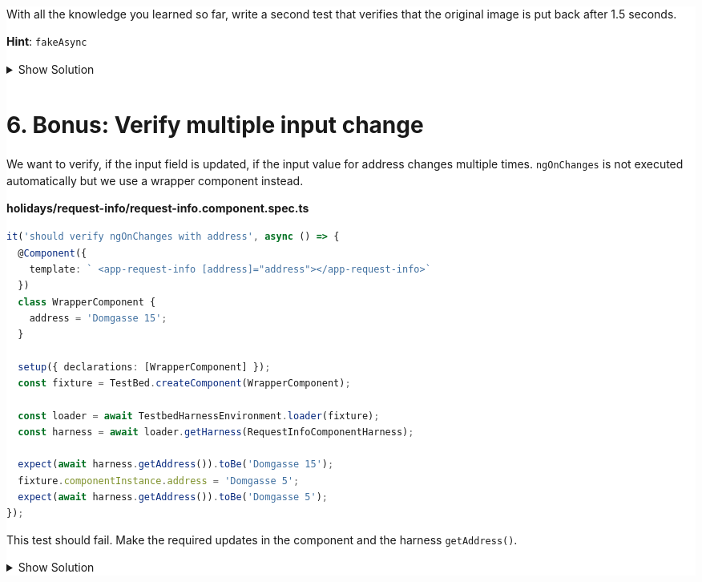 With all the knowledge you learned so far, write a second test that verifies that the original image is put back after 1.5 seconds.

**Hint**: `fakeAsync`

<details><summary>Show Solution</summary></details>

# 6. Bonus: Verify multiple input change

We want to verify, if the input field is updated, if the input value for address changes multiple times. `ngOnChanges` is not executed automatically but we use a wrapper component instead.

**holidays/request-info/request-info.component.spec.ts**

```typescript
it('should verify ngOnChanges with address', async () => {
  @Component({
    template: ` <app-request-info [address]="address"></app-request-info>`
  })
  class WrapperComponent {
    address = 'Domgasse 15';
  }

  setup({ declarations: [WrapperComponent] });
  const fixture = TestBed.createComponent(WrapperComponent);

  const loader = await TestbedHarnessEnvironment.loader(fixture);
  const harness = await loader.getHarness(RequestInfoComponentHarness);

  expect(await harness.getAddress()).toBe('Domgasse 15');
  fixture.componentInstance.address = 'Domgasse 5';
  expect(await harness.getAddress()).toBe('Domgasse 5');
});
```

This test should fail. Make the required updates in the component and the harness `getAddress()`.

<details><summary>Show Solution</summary></details>
